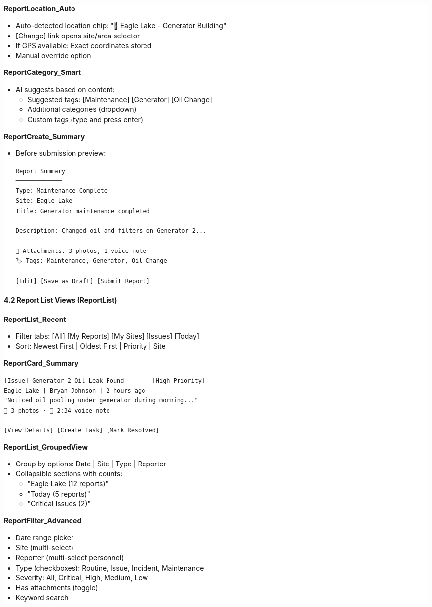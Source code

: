 **ReportLocation_Auto**
- Auto-detected location chip: "📍 Eagle Lake - Generator Building"
- [Change] link opens site/area selector
- If GPS available: Exact coordinates stored
- Manual override option

**ReportCategory_Smart**
- AI suggests based on content:
  - Suggested tags: [Maintenance] [Generator] [Oil Change]
  - Additional categories (dropdown)
  - Custom tags (type and press enter)

**ReportCreate_Summary**
- Before submission preview:
  ```
  Report Summary
  ─────────────
  Type: Maintenance Complete
  Site: Eagle Lake
  Title: Generator maintenance completed
  
  Description: Changed oil and filters on Generator 2...
  
  📎 Attachments: 3 photos, 1 voice note
  🏷️ Tags: Maintenance, Generator, Oil Change
  
  [Edit] [Save as Draft] [Submit Report]
  ```

#### 4.2 Report List Views (ReportList)

**ReportList_Recent**
- Filter tabs: [All] [My Reports] [My Sites] [Issues] [Today]
- Sort: Newest First | Oldest First | Priority | Site

**ReportCard_Summary**
```
[Issue] Generator 2 Oil Leak Found        [High Priority]
Eagle Lake | Bryan Johnson | 2 hours ago
"Noticed oil pooling under generator during morning..."
📎 3 photos · 🎤 2:34 voice note

[View Details] [Create Task] [Mark Resolved]
```

**ReportList_GroupedView**
- Group by options: Date | Site | Type | Reporter
- Collapsible sections with counts:
  - "Eagle Lake (12 reports)"
  - "Today (5 reports)"
  - "Critical Issues (2)"

**ReportFilter_Advanced**
- Date range picker
- Site (multi-select)
- Reporter (multi-select personnel)
- Type (checkboxes): Routine, Issue, Incident, Maintenance
- Severity: All, Critical, High, Medium, Low
- Has attachments (toggle)
- Keyword search
